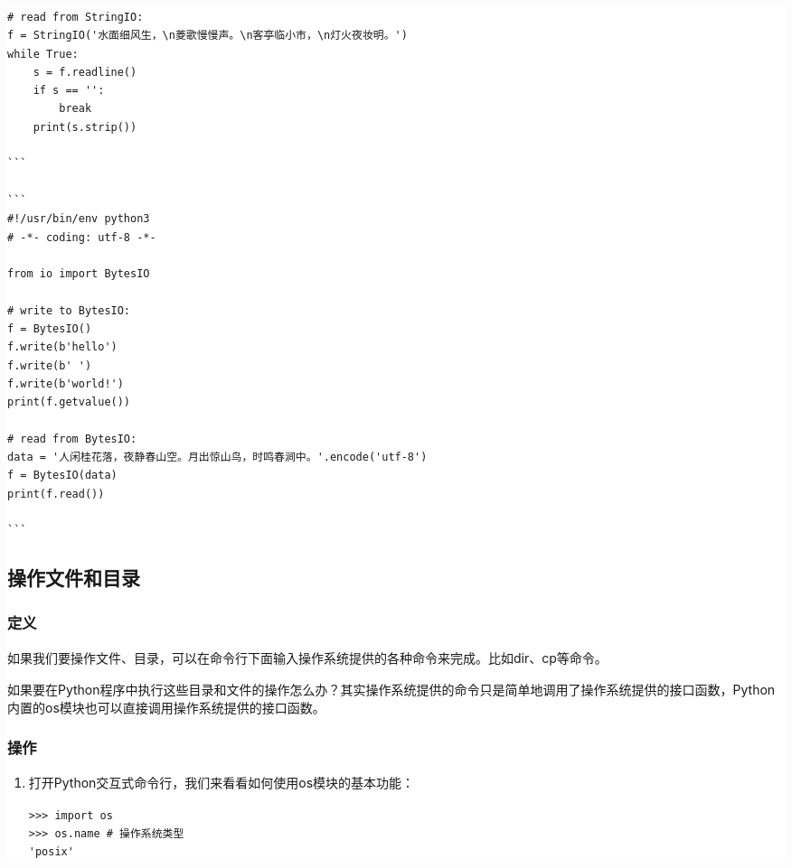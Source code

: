 	# read from StringIO:
	f = StringIO('水面细风生，\n菱歌慢慢声。\n客亭临小市，\n灯火夜妆明。')
	while True:
	    s = f.readline()
	    if s == '':
	        break
	    print(s.strip())
	
	```
	
	```
	#!/usr/bin/env python3
	# -*- coding: utf-8 -*-
	
	from io import BytesIO
	
	# write to BytesIO:
	f = BytesIO()
	f.write(b'hello')
	f.write(b' ')
	f.write(b'world!')
	print(f.getvalue())
	
	# read from BytesIO:
	data = '人闲桂花落，夜静春山空。月出惊山鸟，时鸣春涧中。'.encode('utf-8')
	f = BytesIO(data)
	print(f.read())
		
	```


## 操作文件和目录

### 定义

如果我们要操作文件、目录，可以在命令行下面输入操作系统提供的各种命令来完成。比如dir、cp等命令。

如果要在Python程序中执行这些目录和文件的操作怎么办？其实操作系统提供的命令只是简单地调用了操作系统提供的接口函数，Python内置的os模块也可以直接调用操作系统提供的接口函数。

### 操作

1. 打开Python交互式命令行，我们来看看如何使用os模块的基本功能：

	```
	>>> import os
	>>> os.name # 操作系统类型
	'posix'
	
	```
	